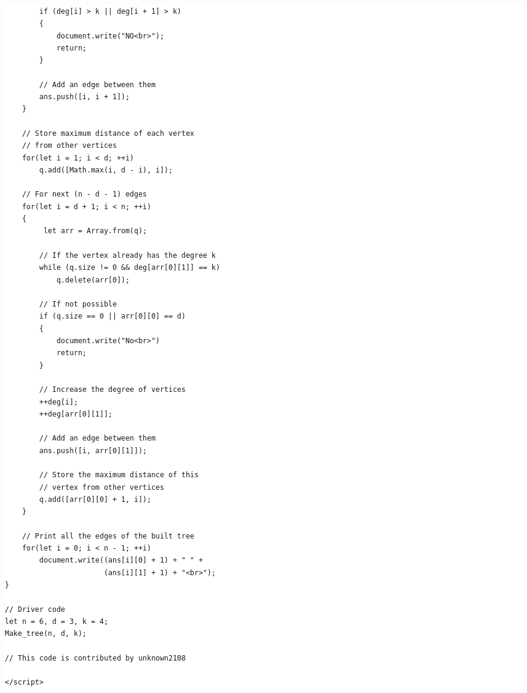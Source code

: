 ```
        if (deg[i] > k || deg[i + 1] > k)
        {
            document.write("NO<br>");
            return;
        }

        // Add an edge between them
        ans.push([i, i + 1]);
    }

    // Store maximum distance of each vertex
    // from other vertices
    for(let i = 1; i < d; ++i)
        q.add([Math.max(i, d - i), i]);

    // For next (n - d - 1) edges
    for(let i = d + 1; i < n; ++i)
    {
         let arr = Array.from(q);

        // If the vertex already has the degree k
        while (q.size != 0 && deg[arr[0][1]] == k)
            q.delete(arr[0]);

        // If not possible
        if (q.size == 0 || arr[0][0] == d)
        {
            document.write("No<br>")
            return;
        }

        // Increase the degree of vertices
        ++deg[i];
        ++deg[arr[0][1]];

        // Add an edge between them
        ans.push([i, arr[0][1]]);

        // Store the maximum distance of this
        // vertex from other vertices
        q.add([arr[0][0] + 1, i]);
    }

    // Print all the edges of the built tree
    for(let i = 0; i < n - 1; ++i)
        document.write((ans[i][0] + 1) + " " +
                       (ans[i][1] + 1) + "<br>");
}

// Driver code
let n = 6, d = 3, k = 4;
Make_tree(n, d, k);

// This code is contributed by unknown2108

</script>
```
